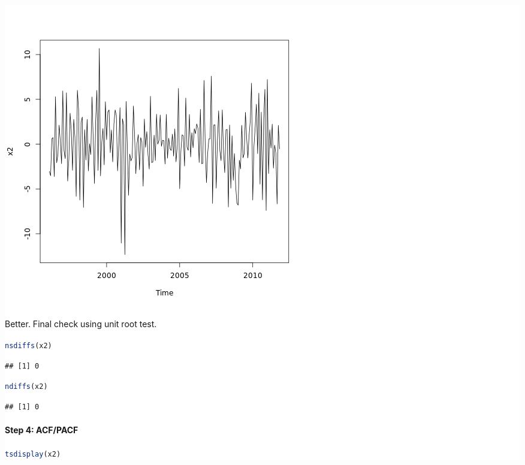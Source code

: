 ![plot of chunk unnamed-chunk-21](/figure/./fpp/unnamed-chunk-21-1.png)

Better. Final check using unit root test.


```r
nsdiffs(x2)
```

```
## [1] 0
```

```r
ndiffs(x2)
```

```
## [1] 0
```

#### Step 4: ACF/PACF


```r
tsdisplay(x2)
```
